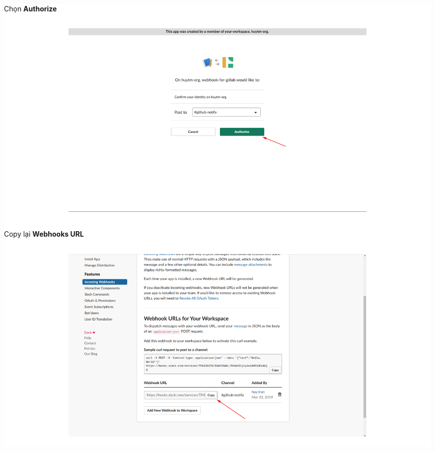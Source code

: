 Chọn **Authorize**

<p align="center">
<img width="600" height="400" src="/images/img-gitlab-slack/Anh8.png">
</p>

Copy lại **Webhooks URL**

<p align="center">
<img width="600" height="400" src="/images/img-gitlab-slack/Anh9.png">
</p>
